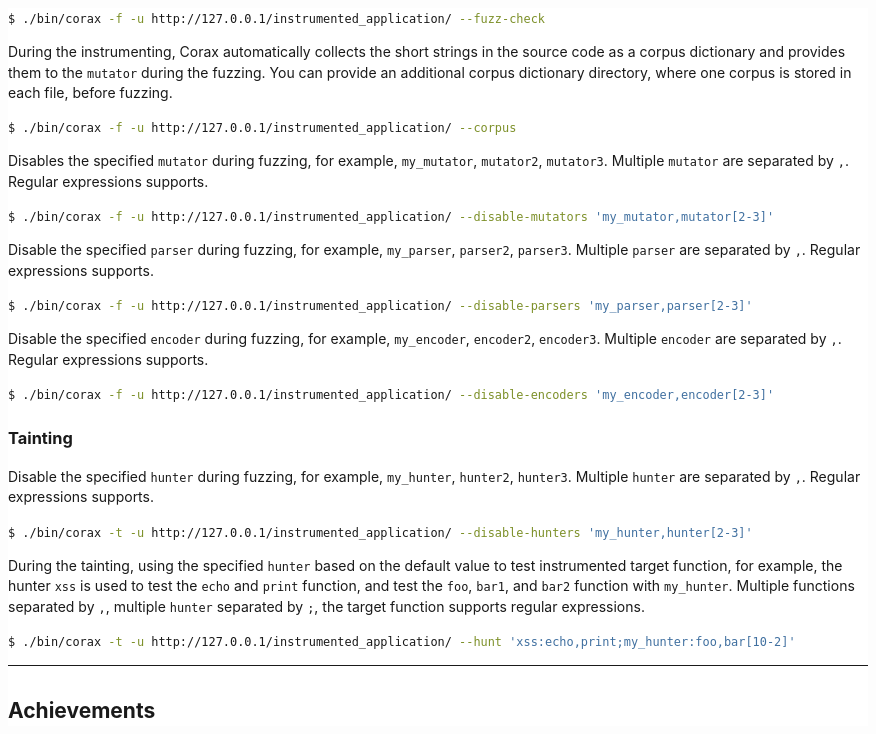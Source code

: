 ```bash
$ ./bin/corax -f -u http://127.0.0.1/instrumented_application/ --fuzz-check
```

During the instrumenting, Corax automatically collects the short strings in the source code as a corpus dictionary and provides them to the `mutator` during the fuzzing. You can provide an additional corpus dictionary directory, where one corpus is stored in each file, before fuzzing.

```bash
$ ./bin/corax -f -u http://127.0.0.1/instrumented_application/ --corpus
```

Disables the specified `mutator` during fuzzing, for example, `my_mutator`, `mutator2`, `mutator3`. Multiple `mutator` are separated by `,`. Regular expressions supports.

```bash
$ ./bin/corax -f -u http://127.0.0.1/instrumented_application/ --disable-mutators 'my_mutator,mutator[2-3]'
```

Disable the specified `parser` during fuzzing, for example, `my_parser`, `parser2`, `parser3`. Multiple `parser` are separated by `,`. Regular expressions supports.

```bash
$ ./bin/corax -f -u http://127.0.0.1/instrumented_application/ --disable-parsers 'my_parser,parser[2-3]'
```

Disable the specified `encoder` during fuzzing, for example, `my_encoder`, `encoder2`, `encoder3`. Multiple `encoder` are separated by `,`. Regular expressions supports.

```bash
$ ./bin/corax -f -u http://127.0.0.1/instrumented_application/ --disable-encoders 'my_encoder,encoder[2-3]'
```

### Tainting

Disable the specified `hunter` during fuzzing, for example, `my_hunter`, `hunter2`, `hunter3`. Multiple `hunter` are separated by `,`. Regular expressions supports.

```bash
$ ./bin/corax -t -u http://127.0.0.1/instrumented_application/ --disable-hunters 'my_hunter,hunter[2-3]'
```

During the tainting, using the specified `hunter` based on the default value to test instrumented target function, for example, the hunter `xss` is used to test the `echo` and `print` function, and test the `foo`, `bar1`, and `bar2` function with `my_hunter`. Multiple functions separated by `,`, multiple `hunter` separated by `;`, the target function supports regular expressions.

```bash
$ ./bin/corax -t -u http://127.0.0.1/instrumented_application/ --hunt 'xss:echo,print;my_hunter:foo,bar[10-2]'
```

---

## Achievements


[license-image]: http://img.shields.io/badge/license-Apache-blue.svg
[license-url]: https://github.com/Srpopty/Corax/blob/master/LICENSE